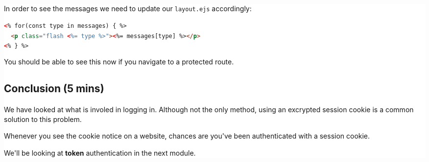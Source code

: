 
In order to see the messages we need to update our `layout.ejs` accordingly:

```html
<% for(const type in messages) { %>
  <p class="flash <%= type %>"><%= messages[type] %></p>
<% } %>
```

You should be able to see this now if you navigate to a protected route.


## Conclusion (5 mins)

We have looked at what is involed in logging in. Although not the only method, using an excrypted session cookie is a common solution to this problem.

Whenever you see the cookie notice on a website, chances are you've been authenticated with a session cookie.

We'll be looking at **token** authentication in the next module.